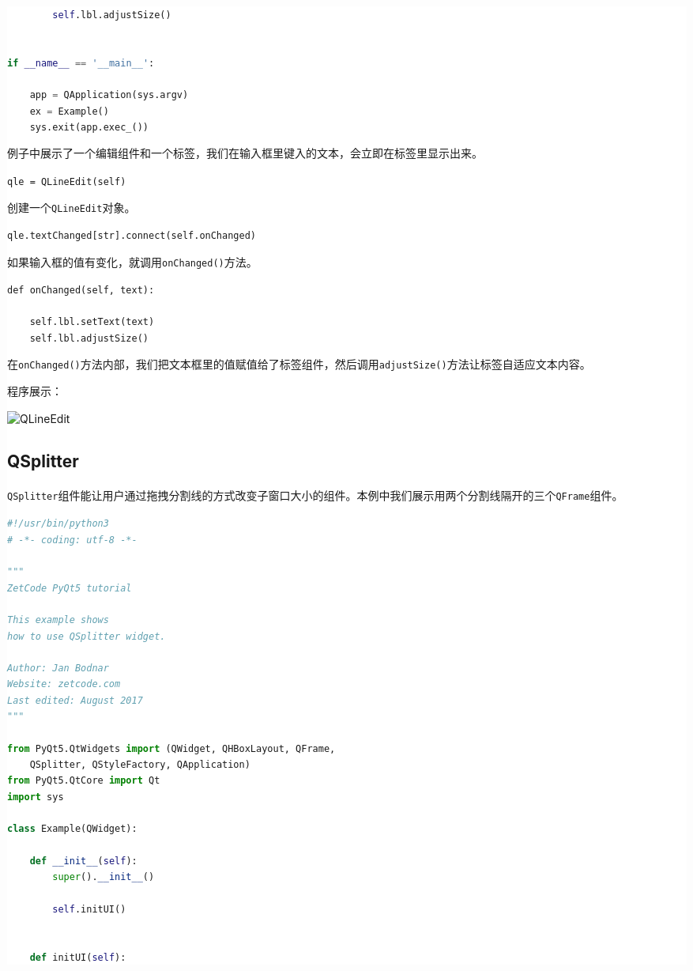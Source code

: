 ```python
        self.lbl.adjustSize()        
        
        
if __name__ == '__main__':
    
    app = QApplication(sys.argv)
    ex = Example()
    sys.exit(app.exec_())
```
例子中展示了一个编辑组件和一个标签，我们在输入框里键入的文本，会立即在标签里显示出来。

```
qle = QLineEdit(self)
```
创建一个`QLineEdit`对象。

```
qle.textChanged[str].connect(self.onChanged)
```
如果输入框的值有变化，就调用`onChanged()`方法。

```
def onChanged(self, text):
    
    self.lbl.setText(text)
    self.lbl.adjustSize() 
```
在`onChanged()`方法内部，我们把文本框里的值赋值给了标签组件，然后调用`adjustSize()`方法让标签自适应文本内容。

程序展示：

![QLineEdit](./images/7-qlineedit.png)

## QSplitter

`QSplitter`组件能让用户通过拖拽分割线的方式改变子窗口大小的组件。本例中我们展示用两个分割线隔开的三个`QFrame`组件。

```python
#!/usr/bin/python3
# -*- coding: utf-8 -*-

"""
ZetCode PyQt5 tutorial 

This example shows
how to use QSplitter widget.
 
Author: Jan Bodnar
Website: zetcode.com 
Last edited: August 2017
"""

from PyQt5.QtWidgets import (QWidget, QHBoxLayout, QFrame, 
    QSplitter, QStyleFactory, QApplication)
from PyQt5.QtCore import Qt
import sys

class Example(QWidget):
    
    def __init__(self):
        super().__init__()
        
        self.initUI()
        
        
    def initUI(self):      
```